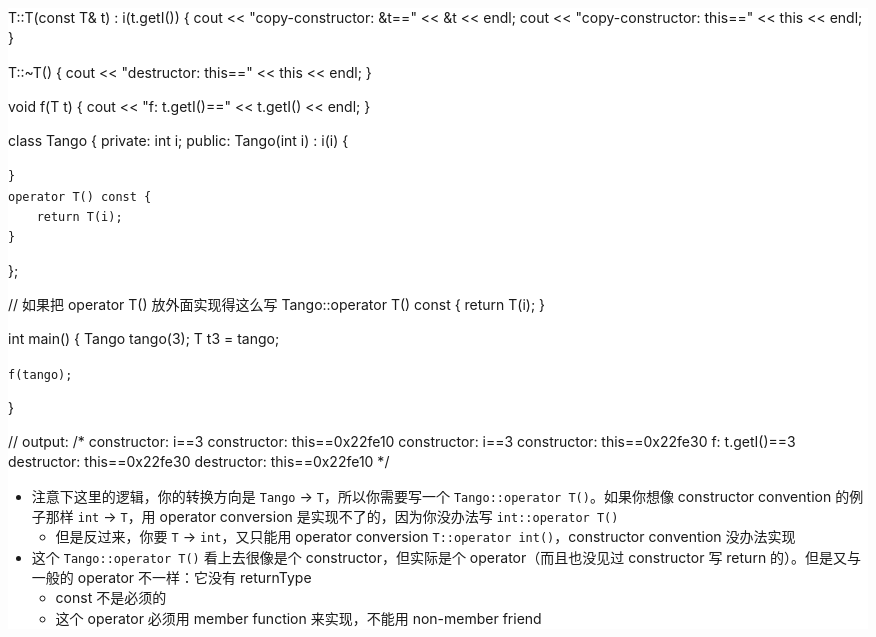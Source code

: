 T::T(const T& t) : i(t.getI()) {
    cout &lt;&lt; "copy-constructor: &t==" &lt;&lt; &t &lt;&lt; endl;
    cout &lt;&lt; "copy-constructor: this==" &lt;&lt; this &lt;&lt; endl;
} 

T::~T() {
    cout &lt;&lt; "destructor: this==" &lt;&lt; this &lt;&lt; endl;
}

void f(T t) {
	cout &lt;&lt; "f: t.getI()==" &lt;&lt; t.getI() &lt;&lt; endl;
}

class Tango {
private:
    int i;
public:
    Tango(int i) : i(i) {
    	
	}
	operator T() const {
		return T(i);
	}
};

// 如果把 operator T() 放外面实现得这么写
Tango::operator T() const {
	return T(i);
}

int main() {
	Tango tango(3);
	T t3 = tango;
	
	f(tango);
}

// output:
/* 
	constructor: i==3
	constructor: this==0x22fe10
	constructor: i==3
	constructor: this==0x22fe30
	f: t.getI()==3
	destructor: this==0x22fe30
	destructor: this==0x22fe10
*/
</pre>

* 注意下这里的逻辑，你的转换方向是 `Tango` → `T`，所以你需要写一个 `Tango::operator T()`。如果你想像 constructor convention 的例子那样 `int` → `T`，用 operator conversion 是实现不了的，因为你没办法写 `int::operator T()`
	* 但是反过来，你要 `T` → `int`，又只能用 operator conversion `T::operator int()`，constructor convention 没办法实现
* 这个 `Tango::operator T()` 看上去很像是个 constructor，但实际是个 operator（而且也没见过 constructor 写 return 的）。但是又与一般的 operator 不一样：它没有 returnType
	* const 不是必须的
	* 这个 operator 必须用 member function 来实现，不能用 non-member friend
